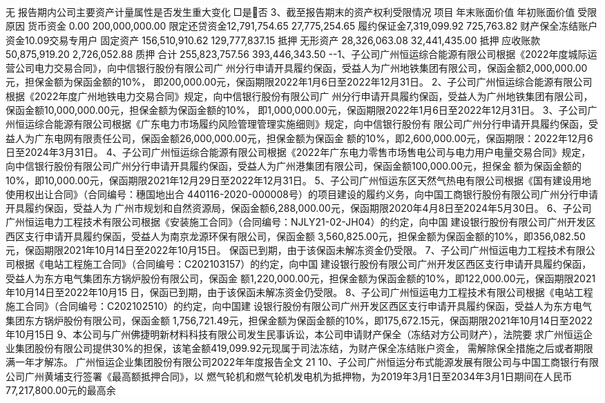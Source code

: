 无
报告期内公司主要资产计量属性是否发生重大变化
□是否
3、截至报告期末的资产权利受限情况
项目
年末账面价值
年初账面价值
受限原因
货币资金
0.00
200,000,000.00
限定还贷资金12,791,754.65
27,775,254.65
履约保证金7,319,099.92
725,763.82
财产保全冻结账户资金10.09交易专用户
固定资产
156,510,910.62
129,777,837.15
抵押
无形资产
28,326,063.08
32,441,435.00
抵押
应收账款
50,875,919.20
2,726,052.88
质押
合计
255,823,757.56
393,446,343.50
--1、子公司广州恒运综合能源有限公司根据《2022年度城际运营公司电力交易合同》，向中信银行股份有限公司广
州分行申请开具履约保函，受益人为广州地铁集团有限公司，保函金额2,000,000.00元，担保金额为保函金额的10%，
即200,000.00元，保函期限2022年1月6日至2022年12月31日。
2、子公司广州恒运综合能源有限公司根据《2022年度广州地铁电力交易合同》规定，向中信银行股份有限公司广
州分行申请开具履约保函，受益人为广州地铁集团有限公司，保函金额10,000,000.00元，担保金额为保函金额的10%，
即1,000,000.00元，保函期限2022年1月6日至2022年12月31日。
3、子公司广州恒运综合能源有限公司根据《广东电力市场履约风险管理管理实施细则》规定，向中信银行股份有
限公司广州分行申请开具履约保函，受益人为广东电网有限责任公司，保函金额26,000,000.00元，担保金额为保函金
额的10%，即2,600,000.00元，保函期限：2022年12月6日至2024年3月31日。
4、子公司广州恒运综合能源有限公司根据《2022年广东电力零售市场售电公司与电力用户电量交易合同》规定，
向中信银行股份有限公司广州分行申请开具履约保函，受益人为广州港集团有限公司，保函金额100,000.00元，担保金
额为保函金额的10%，即10,000.00元，保函期限2021年12月29日至2022年12月31日。
5、子公司广州恒运东区天然气热电有限公司根据《国有建设用地使用权出让合同》（合同编号：穗国地出合
440116-2020-000008号）的项目建设的履约义务，向中国工商银行股份有限公司广州分行申请开具履约保函，受益人为
广州市规划和自然资源局，保函金额6,288,000.00元，保函期限2020年4月8日至2024年5月30日。
6、子公司广州恒运电力工程技术有限公司根据《安装施工合同》（合同编号：NJLY21-02-JH04）的约定，向中国
建设银行股份有限公司广州开发区西区支行申请开具履约保函，受益人为南京龙源环保有限公司，保函金额
3,560,825.00元，担保金额为保函金额的10%，即356,082.50元，保函期限2021年10月14日至2022年10月15日。
保函已到期，由于该保函未解冻资金仍受限。
7、子公司广州恒运电力工程技术有限公司根据《电站工程施工合同》（合同编号：C202103157）的约定，向中国
建设银行股份有限公司广州开发区西区支行申请开具履约保函，受益人为东方电气集团东方锅炉股份有限公司，保函金
额1,220,000.00元，担保金额为保函金额的10%，即122,000.00元，保函期限2021年10月14日至2022年10月15
日，保函已到期，由于该保函未解冻资金仍受限。
8、子公司广州恒运电力工程技术有限公司根据《电站工程施工合同》（合同编号：C202102510）的约定，向中国建
设银行股份有限公司广州开发区西区支行申请开具履约保函，受益人为东方电气集团东方锅炉股份有限公司，保函金额
1,756,721.49元，担保金额为保函金额的10%，即175,672.15元，保函期限2021年10月14日至2022年10月15日
9、本公司与广州佛捷明新材料科技有限公司发生民事诉讼，本公司申请财产保全（冻结对方公司财产），法院要
求广州恒运企业集团股份有限公司提供30%的担保，该笔金额419,099.92元现属于司法冻结，为财产保全冻结账户资金，
需解除保全措施之后或者期限满一年才解冻。
广州恒运企业集团股份有限公司2022年年度报告全文
21
10、子公司广州恒运分布式能源发展有限公司与中国工商银行有限公司广州黄埔支行签署《最高额抵押合同》，以
燃气轮机和燃气轮机发电机为抵押物，为2019年3月1日至2034年3月1日期间在人民币77,217,800.00元的最高余